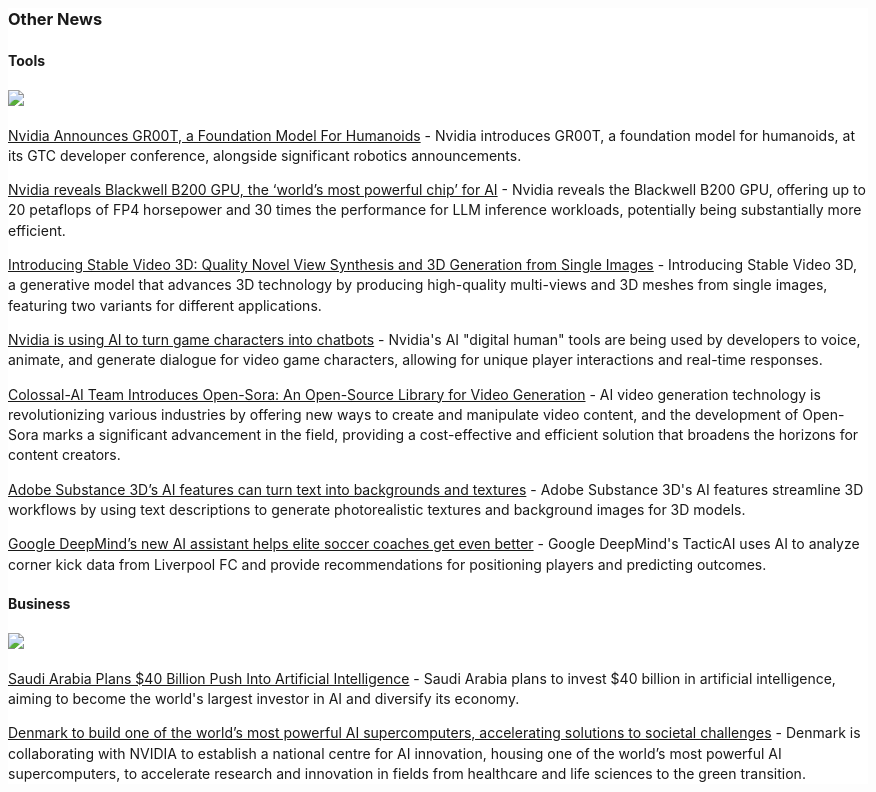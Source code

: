 


### Other News
#### Tools
![](https://spectrum.ieee.org/media-library/a-man-in-a-black-leather-jacket-stands-in-front-of-an-enormous-screen-displaying-flowcharts-and-graphics-of-robots-during-a-pres.jpg?id=51767293&width=1200&height=600&coordinates=0%2C100%2C0%2C100)

[Nvidia Announces GR00T, a Foundation Model For Humanoids](https://spectrum.ieee.org/nvidia-gr00t-ros) - Nvidia introduces GR00T, a foundation model for humanoids, at its GTC developer conference, alongside significant robotics announcements.

[Nvidia reveals Blackwell B200 GPU, the ‘world’s most powerful chip’ for AI](https://www.theverge.com/2024/3/18/24105157/nvidia-blackwell-gpu-b200-ai) - Nvidia reveals the Blackwell B200 GPU, offering up to 20 petaflops of FP4 horsepower and 30 times the performance for LLM inference workloads, potentially being substantially more efficient.

[Introducing Stable Video 3D: Quality Novel View Synthesis and 3D Generation from Single Images](https://stability.ai/news/introducing-stable-video-3d) - Introducing Stable Video 3D, a generative model that advances 3D technology by producing high-quality multi-views and 3D meshes from single images, featuring two variants for different applications.

[Nvidia is using AI to turn game characters into chatbots](https://www.theverge.com/2024/3/19/24105681/nvidia-ai-ace-video-game-character-npc-covert-protocol) - Nvidia's AI "digital human" tools are being used by developers to voice, animate, and generate dialogue for video game characters, allowing for unique player interactions and real-time responses.

[Colossal-AI Team Introduces Open-Sora: An Open-Source Library for Video Generation](https://www.marktechpost.com/2024/03/07/colossal-ai-team-introduces-open-sora-an-open-source-library-for-video-generation/) - AI video generation technology is revolutionizing various industries by offering new ways to create and manipulate video content, and the development of Open-Sora marks a significant advancement in the field, providing a cost-effective and efficient solution that broadens the horizons for content creators.

[Adobe Substance 3D’s AI features can turn text into backgrounds and textures](https://www.theverge.com/2024/3/18/24104718/adobe-firefly-substance-sampler-stager-3d-tools-beta) - Adobe Substance 3D's AI features streamline 3D workflows by using text descriptions to generate photorealistic textures and background images for 3D models.

[Google DeepMind’s new AI assistant helps elite soccer coaches get even better](https://www.technologyreview.com/2024/03/19/1089927/google-deepminds-new-ai-assistant-helps-elite-soccer-coaches-get-even-better/) - Google DeepMind's TacticAI uses AI to analyze corner kick data from Liverpool FC and provide recommendations for positioning players and predicting outcomes.

#### Business
![](https://static01.nyt.com/images/2024/03/19/multimedia/00SAUDI-AI-FUND-01-mtjb/00SAUDI-AI-FUND-01-mtjb-facebookJumbo.jpg)

[Saudi Arabia Plans $40 Billion Push Into Artificial Intelligence](https://www.nytimes.com/2024/03/19/business/saudi-arabia-investment-artificial-intelligence.html) - Saudi Arabia plans to invest $40 billion in artificial intelligence, aiming to become the world's largest investor in AI and diversify its economy.

[Denmark to build one of the world’s most powerful AI supercomputers, accelerating solutions to societal challenges](https://novonordiskfonden.dk/en/news/denmark-to-build-one-of-the-worlds-most-powerful-ai-supercomputers-accelerating-solutions-to-societal-challenges/) - Denmark is collaborating with NVIDIA to establish a national centre for AI innovation, housing one of the world’s most powerful AI supercomputers, to accelerate research and innovation in fields from healthcare and life sciences to the green transition.
